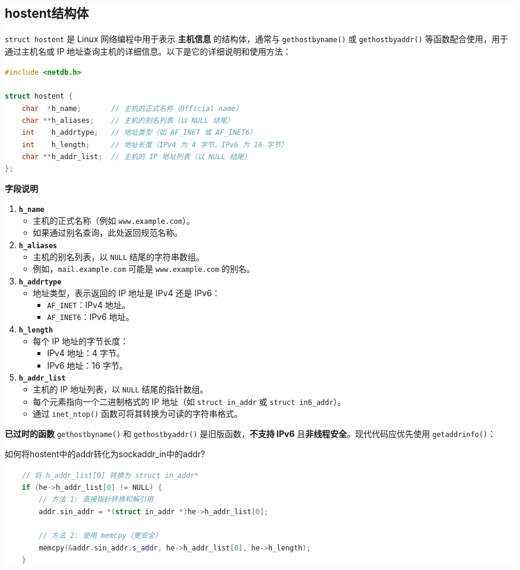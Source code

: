 



## hostent结构体

`struct hostent` 是 Linux 网络编程中用于表示 **主机信息** 的结构体，通常与 `gethostbyname()` 或 `gethostbyaddr()` 等函数配合使用，用于通过主机名或 IP 地址查询主机的详细信息。以下是它的详细说明和使用方法：

```c++
#include <netdb.h>

struct hostent {
    char  *h_name;       // 主机的正式名称（Official name）
    char **h_aliases;    // 主机的别名列表（以 NULL 结尾）
    int    h_addrtype;   // 地址类型（如 AF_INET 或 AF_INET6）
    int    h_length;     // 地址长度（IPv4 为 4 字节，IPv6 为 16 字节）
    char **h_addr_list;  // 主机的 IP 地址列表（以 NULL 结尾）
};
```

**字段说明**

1. **`h_name`**
   - 主机的正式名称（例如 `www.example.com`）。
   - 如果通过别名查询，此处返回规范名称。
2. **`h_aliases`**
   - 主机的别名列表，以 `NULL` 结尾的字符串数组。
   - 例如，`mail.example.com` 可能是 `www.example.com` 的别名。
3. **`h_addrtype`**
   - 地址类型，表示返回的 IP 地址是 IPv4 还是 IPv6：
     - `AF_INET`：IPv4 地址。
     - `AF_INET6`：IPv6 地址。
4. **`h_length`**
   - 每个 IP 地址的字节长度：
     - IPv4 地址：4 字节。
     - IPv6 地址：16 字节。
5. **`h_addr_list`**
   - 主机的 IP 地址列表，以 `NULL` 结尾的指针数组。
   - 每个元素指向一个二进制格式的 IP 地址（如 `struct in_addr` 或 `struct in6_addr`）。
   - 通过 `inet_ntop()` 函数可将其转换为可读的字符串格式。

**已过时的函数**
`gethostbyname()` 和 `gethostbyaddr()` 是旧版函数，**不支持 IPv6** 且**非线程安全**。现代代码应优先使用 `getaddrinfo()`：





如何将hostent中的addr转化为sockaddr_in中的addr?

```c++
    // 将 h_addr_list[0] 转换为 struct in_addr*
    if (he->h_addr_list[0] != NULL) {
        // 方法 1: 直接指针转换和解引用
        addr.sin_addr = *(struct in_addr *)he->h_addr_list[0];

        // 方法 2: 使用 memcpy（更安全）
        memcpy(&addr.sin_addr.s_addr, he->h_addr_list[0], he->h_length);
    }
```
